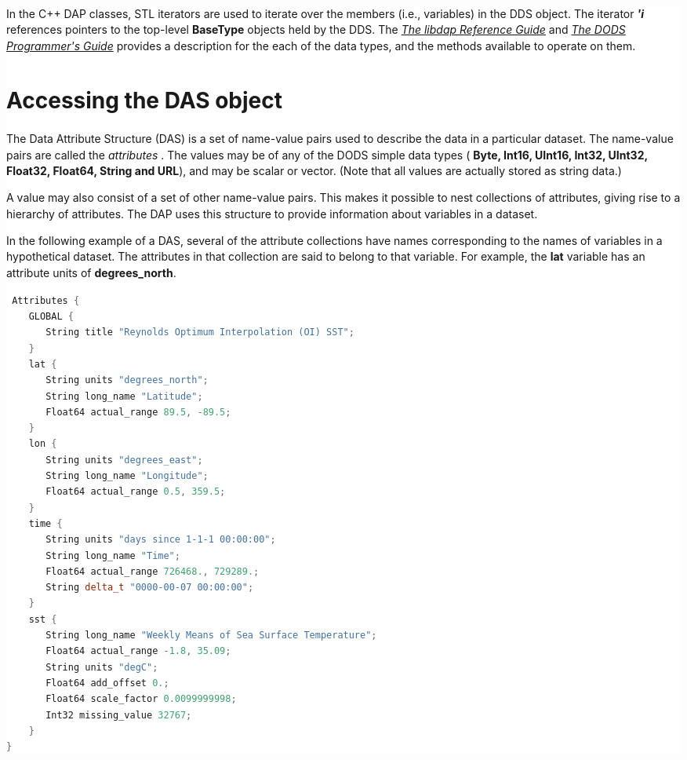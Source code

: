 In the C++ DAP classes, STL iterators are used to iterate over the
members (i.e., variables) in the DDS object. The iterator ***'i***
references pointers to the top-level **BaseType** objects held by the
DDS. The [<cite>The libdap Reference
Guide</cite>](http://www.opendap.org/api/pref/html/index.html) and
[<cite> The DODS Programmer's
Guide</cite>](http://docs.opendap.org/index.php/ProgrammerGuide)
provides a description for the each of the data types, and the methods
available to operate on them.

# Accessing the DAS object

The Data Attribute Structure (DAS) is a set of name-value pairs used to
describe the data in a particular dataset. The name-value pairs are
called the *attributes* . The values may be of any of the DODS simple
data types ( **Byte, Int16, UInt16, Int32, UInt32, Float32, Float64,
String and URL**), and may be scalar or vector. (Note that all values
are actually stored as string data.)

A value may also consist of a set of other name-value pairs. This makes
it possible to nest collections of attributes, giving rise to a
hierarchy of attributes. The DAP uses this structure to provide
information about variables in a dataset.

In the following example of a DAS, several of the attribute collections
have names corresponding to the names of variables in a hypothetical
dataset. The attributes in that collection are said to belong to that
variable. For example, the **lat** variable has an attribute units of
**degrees_north**.

``` Cpp
 Attributes {
    GLOBAL {
       String title "Reynolds Optimum Interpolation (OI) SST";
    }
    lat {
       String units "degrees_north";
       String long_name "Latitude";
       Float64 actual_range 89.5, -89.5;
    }
    lon {
       String units "degrees_east";
       String long_name "Longitude";
       Float64 actual_range 0.5, 359.5;
    }
    time {
       String units "days since 1-1-1 00:00:00";
       String long_name "Time";
       Float64 actual_range 726468., 729289.;
       String delta_t "0000-00-07 00:00:00";
    }
    sst {
       String long_name "Weekly Means of Sea Surface Temperature";
       Float64 actual_range -1.8, 35.09;
       String units "degC";
       Float64 add_offset 0.;
       Float64 scale_factor 0.0099999998;
       Int32 missing_value 32767;
    }
}
```
